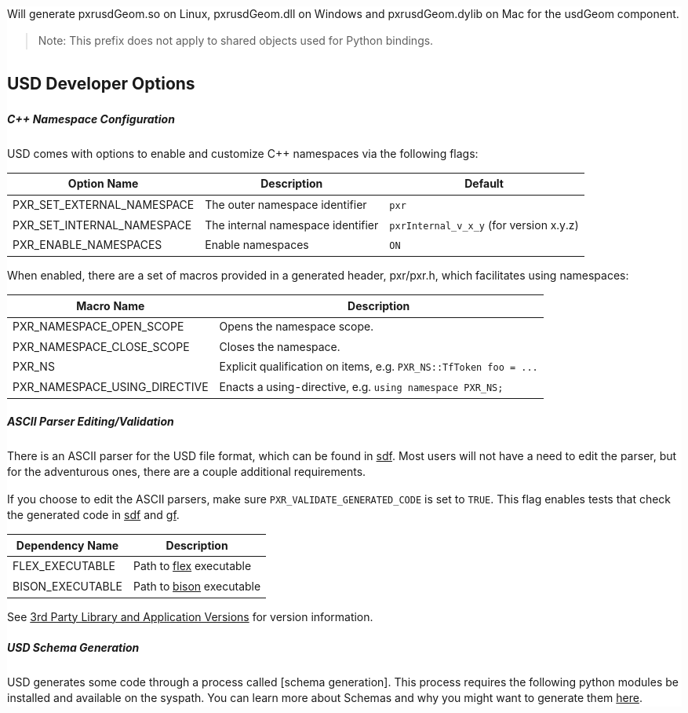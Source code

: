Will generate pxrusdGeom.so on Linux, pxrusdGeom.dll on Windows and
pxrusdGeom.dylib on Mac for the usdGeom component.

> Note: This prefix does not apply to shared objects used for Python bindings.

## USD Developer Options

##### C++ Namespace Configuration

USD comes with options to enable and customize C++ namespaces via the following
flags:

| Option Name                    | Description                             | Default |
| ------------------------------ |-----------------------------------------| ------- |
| PXR_SET_EXTERNAL_NAMESPACE     | The outer namespace identifier          | `pxr`     |
| PXR_SET_INTERNAL_NAMESPACE     | The internal namespace identifier       | `pxrInternal_v_x_y` (for version x.y.z) |
| PXR_ENABLE_NAMESPACES          | Enable namespaces                       | `ON`    |

When enabled, there are a set of macros provided in a generated header,
pxr/pxr.h, which facilitates using namespaces:

| Macro Name                     | Description                             |
| ------------------------------ |-----------------------------------------|
| PXR_NAMESPACE_OPEN_SCOPE       | Opens the namespace scope.                                           |
| PXR_NAMESPACE_CLOSE_SCOPE      | Closes the namespace.                                                |
| PXR_NS                         | Explicit qualification on items, e.g. `PXR_NS::TfToken foo = ...`|
| PXR_NAMESPACE_USING_DIRECTIVE  | Enacts a using-directive, e.g. `using namespace PXR_NS;`         |

##### ASCII Parser Editing/Validation

There is an ASCII parser for the USD file format, which can be found in
[sdf](pxr/usd/sdf). Most users will not have a need to edit the parser, but
for the adventurous ones, there are a couple additional requirements.

If you choose to edit the ASCII parsers, make sure
`PXR_VALIDATE_GENERATED_CODE` is set to `TRUE`.  This flag enables tests
that check the generated code in [sdf](pxr/usd/lib/sdf) and
[gf](pxr/base/lib/gf).

| Dependency Name    | Description                                             |
| ------------------ | ------------------------------------------------------- |
| FLEX_EXECUTABLE    | Path to [flex](http://flex.sourceforge.net/) executable |
| BISON_EXECUTABLE   | Path to [bison](https://www.gnu.org/software/bison/) executable  |

See [3rd Party Library and Application Versions](VERSIONS.md) for version information.


##### USD Schema Generation

USD generates some code through a process called [schema
generation]. This process requires the following python modules be installed
and available on the syspath. You can learn more about Schemas and why you
might want to generate them
[here](http://openusd.org//docs/Generating-New-Schema-Classes.html).
